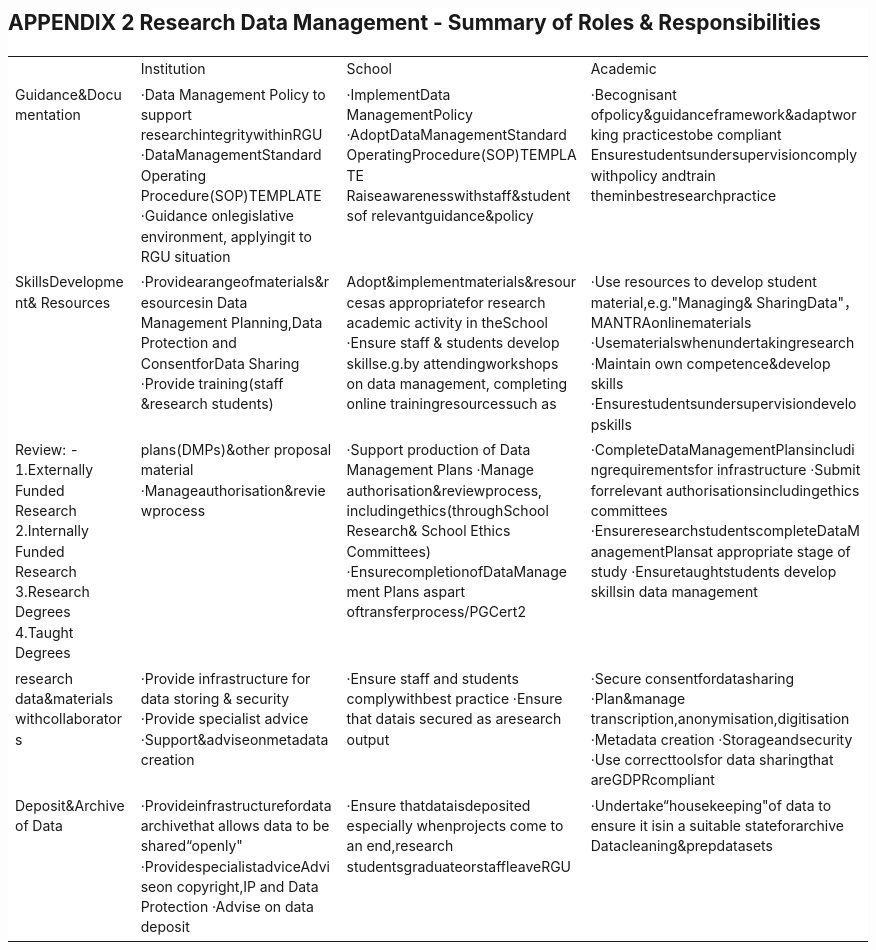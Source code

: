 ## APPENDIX 2 Research Data Management - Summary of Roles & Responsibilities  

<html><body><table><tr><td></td><td>Institution</td><td>School</td><td>Academic</td></tr><tr><td>Guidance&Documentation</td><td>·Data Management Policy to support researchintegritywithinRGU ·DataManagementStandard Operating Procedure(SOP)TEMPLATE ·Guidance onlegislative environment, applyingit to RGU situation</td><td>·ImplementData ManagementPolicy ·AdoptDataManagementStandard OperatingProcedure(SOP)TEMPLATE Raiseawarenesswithstaff&studentsof relevantguidance&policy</td><td>·Becognisant ofpolicy&guidanceframework&adaptworking practicestobe compliant Ensurestudentsundersupervisioncomplywithpolicy andtrain theminbestresearchpractice</td></tr><tr><td>SkillsDevelopment& Resources</td><td>·Providearangeofmaterials&resourcesin Data Management Planning,Data Protection and ConsentforData Sharing ·Provide training(staff &research students)</td><td>Adopt&implementmaterials&resourcesas appropriatefor research academic activity in theSchool ·Ensure staff & students develop skillse.g.by attendingworkshops on data management, completing online trainingresourcessuch as</td><td>·Use resources to develop student material,e.g."Managing& SharingData"，MANTRAonlinematerials ·Usematerialswhenundertakingresearch ·Maintain own competence&develop skills ·Ensurestudentsundersupervisiondevelopskills</td></tr><tr><td>Review: - 1.Externally Funded Research 2.Internally Funded Research 3.Research Degrees 4.Taught Degrees</td><td>plans(DMPs)&other proposal material ·Manageauthorisation&reviewprocess</td><td>·Support production of Data Management Plans ·Manage authorisation&reviewprocess, includingethics(throughSchool Research& School Ethics Committees) ·EnsurecompletionofDataManagement Plans aspart oftransferprocess/PGCert2</td><td>·CompleteDataManagementPlansincludingrequirementsfor infrastructure ·Submit forrelevant authorisationsincludingethics committees ·EnsureresearchstudentscompleteDataManagementPlansat appropriate stage of study ·Ensuretaughtstudents develop skillsin data management</td></tr><tr><td>research data&materials withcollaborators</td><td>·Provide infrastructure for data storing & security ·Provide specialist advice ·Support&adviseonmetadatacreation</td><td>·Ensure staff and students complywithbest practice ·Ensure that datais secured as aresearch output</td><td>·Secure consentfordatasharing ·Plan&manage transcription,anonymisation,digitisation ·Metadata creation ·Storageandsecurity ·Use correcttoolsfor data sharingthat areGDPRcompliant</td></tr><tr><td>Deposit&Archive of Data</td><td>·Provideinfrastructurefordataarchivethat allows data to be shared“openly" ·ProvidespecialistadviceAdviseon copyright,IP and Data Protection ·Advise on data deposit</td><td>·Ensure thatdataisdeposited especially whenprojects come to an end,research studentsgraduateorstaffleaveRGU</td><td>·Undertake“housekeeping"of data to ensure it isin a suitable stateforarchive Datacleaning&prepdatasets</td></tr></table></body></html>  